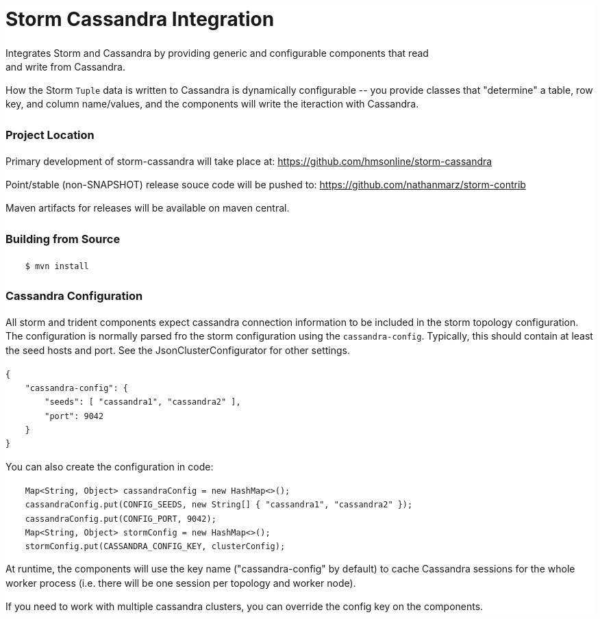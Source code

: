 Storm Cassandra Integration
===========================

Integrates Storm and Cassandra by providing generic and configurable components that read  
and write from Cassandra. 

How the Storm `Tuple` data is written to Cassandra is dynamically configurable -- you
provide classes that "determine" a table, row key, and column name/values, and the 
components will write the iteraction with Cassandra.

### Project Location
Primary development of storm-cassandra will take place at: 
https://github.com/hmsonline/storm-cassandra

Point/stable (non-SNAPSHOT) release souce code will be pushed to:
https://github.com/nathanmarz/storm-contrib

Maven artifacts for releases will be available on maven central.

### Building from Source

		$ mvn install

### Cassandra Configuration

All storm and trident components expect cassandra connection information to be included in the storm topology configuration. 
 The configuration is normally parsed fro the storm configuration using the ```cassandra-config```. Typically, this should
 contain at least the seed hosts and port. See the JsonClusterConfigurator for other settings.
 
```
{
    "cassandra-config": {
        "seeds": [ "cassandra1", "cassandra2" ],
        "port": 9042
    }
}
```

You can also create the configuration in code:
```
    Map<String, Object> cassandraConfig = new HashMap<>();
    cassandraConfig.put(CONFIG_SEEDS, new String[] { "cassandra1", "cassandra2" });
    cassandraConfig.put(CONFIG_PORT, 9042);
    Map<String, Object> stormConfig = new HashMap<>();
    stormConfig.put(CASSANDRA_CONFIG_KEY, clusterConfig);
```

At runtime, the components will use the key name ("cassandra-config" by default) to cache Cassandra sessions for the whole worker
 process (i.e. there will be one session per topology and worker node).

If you need to work with multiple cassandra clusters, you can override the config key on the components.

